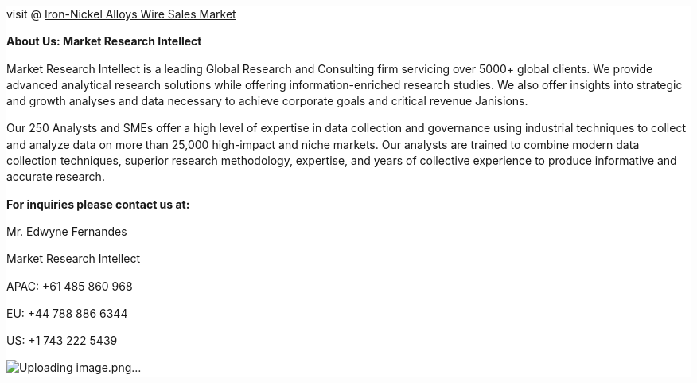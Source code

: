 visit&nbsp;@</strong>&nbsp;</span><span class="font-[700]"><a href="https://www.marketresearchintellect.com/product/global-iron-nickel-alloys-wire-sales-market/?utm_source=Linkedin&utm_medium=815" target="_blank" data-tracking-control-name="article-ssr-frontend-pulse_little-text-block" data-tracking-will-navigate="" data-test-link="">Iron-Nickel Alloys Wire Sales Market</a></span></p><p><strong><span class="font-[700]">About Us: Market Research Intellect</span></strong></p><p><span class="">Market Research Intellect is a leading Global Research and Consulting firm servicing over 5000+ global clients. We provide advanced analytical research solutions while offering information-enriched research studies.&nbsp;</span>We also offer insights into strategic and growth analyses and data necessary to achieve corporate goals and critical revenue Janisions.</p><p><span class="">Our 250 Analysts and SMEs offer a high level of expertise in data collection and governance using industrial techniques to collect and analyze data on more than 25,000 high-impact and niche markets. Our analysts are trained to combine modern data collection techniques, superior research methodology, expertise, and years of collective experience to produce informative and accurate research.</span></p><p><strong>For inquiries please contact us at:</strong></p><p>Mr. Edwyne Fernandes</p><p>Market Research Intellect</p><p>APAC: +61 485 860 968</p><p>EU: +44 788 886 6344</p><p>US: +1 743 222 5439</p>
![Uploading image.png…]()
